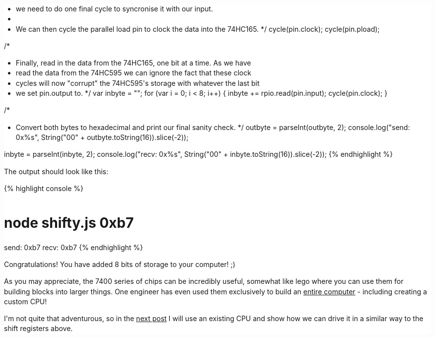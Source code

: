  * we need to do one final cycle to syncronise it with our input.
 *
 * We can then cycle the parallel load pin to clock the data into the 74HC165.
 */
cycle(pin.clock);
cycle(pin.pload);

/*
 * Finally, read in the data from the 74HC165, one bit at a time.  As we have
 * read the data from the 74HC595 we can ignore the fact that these clock
 * cycles will now "corrupt" the 74HC595's storage with whatever the last bit
 * we set pin.output to.
 */
var inbyte = "";
for (var i = 0; i < 8; i++) {
	inbyte += rpio.read(pin.input);
	cycle(pin.clock);
}

/*
 * Convert both bytes to hexadecimal and print our final sanity check.
 */
outbyte = parseInt(outbyte, 2);
console.log("send: 0x%s", String("00" + outbyte.toString(16)).slice(-2));

inbyte = parseInt(inbyte, 2);
console.log("recv: 0x%s", String("00" + inbyte.toString(16)).slice(-2));
{% endhighlight %}

The output should look like this:

{% highlight console %}
# node shifty.js 0xb7
send: 0xb7
recv: 0xb7
{% endhighlight %}

Congratulations!  You have added 8 bits of storage to your computer! ;)

As you may appreciate, the 7400 series of chips can be incredibly useful,
somewhat like lego where you can use them for building blocks into larger
things.  One engineer has even used them exclusively to build an [entire
computer](http://www.homebrewcpu.com/) - including creating a custom CPU!

I'm not quite that adventurous, so in the [next
post](/posts/a-nodejs-powered-8-bit-cpu-part-three.html) I will use an existing
CPU and show how we can drive it in a similar way to the shift registers above.
